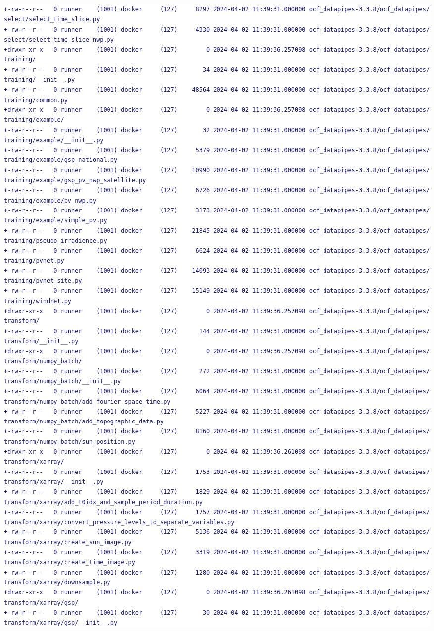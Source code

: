 ```diff
+-rw-r--r--   0 runner    (1001) docker     (127)     8297 2024-04-02 11:39:31.000000 ocf_datapipes-3.3.8/ocf_datapipes/select/select_time_slice.py
+-rw-r--r--   0 runner    (1001) docker     (127)     4330 2024-04-02 11:39:31.000000 ocf_datapipes-3.3.8/ocf_datapipes/select/select_time_slice_nwp.py
+drwxr-xr-x   0 runner    (1001) docker     (127)        0 2024-04-02 11:39:36.257098 ocf_datapipes-3.3.8/ocf_datapipes/training/
+-rw-r--r--   0 runner    (1001) docker     (127)       34 2024-04-02 11:39:31.000000 ocf_datapipes-3.3.8/ocf_datapipes/training/__init__.py
+-rw-r--r--   0 runner    (1001) docker     (127)    48564 2024-04-02 11:39:31.000000 ocf_datapipes-3.3.8/ocf_datapipes/training/common.py
+drwxr-xr-x   0 runner    (1001) docker     (127)        0 2024-04-02 11:39:36.257098 ocf_datapipes-3.3.8/ocf_datapipes/training/example/
+-rw-r--r--   0 runner    (1001) docker     (127)       32 2024-04-02 11:39:31.000000 ocf_datapipes-3.3.8/ocf_datapipes/training/example/__init__.py
+-rw-r--r--   0 runner    (1001) docker     (127)     5379 2024-04-02 11:39:31.000000 ocf_datapipes-3.3.8/ocf_datapipes/training/example/gsp_national.py
+-rw-r--r--   0 runner    (1001) docker     (127)    10990 2024-04-02 11:39:31.000000 ocf_datapipes-3.3.8/ocf_datapipes/training/example/gsp_pv_nwp_satellite.py
+-rw-r--r--   0 runner    (1001) docker     (127)     6726 2024-04-02 11:39:31.000000 ocf_datapipes-3.3.8/ocf_datapipes/training/example/pv_nwp.py
+-rw-r--r--   0 runner    (1001) docker     (127)     3173 2024-04-02 11:39:31.000000 ocf_datapipes-3.3.8/ocf_datapipes/training/example/simple_pv.py
+-rw-r--r--   0 runner    (1001) docker     (127)    21845 2024-04-02 11:39:31.000000 ocf_datapipes-3.3.8/ocf_datapipes/training/pseudo_irradience.py
+-rw-r--r--   0 runner    (1001) docker     (127)     6624 2024-04-02 11:39:31.000000 ocf_datapipes-3.3.8/ocf_datapipes/training/pvnet.py
+-rw-r--r--   0 runner    (1001) docker     (127)    14093 2024-04-02 11:39:31.000000 ocf_datapipes-3.3.8/ocf_datapipes/training/pvnet_site.py
+-rw-r--r--   0 runner    (1001) docker     (127)    15149 2024-04-02 11:39:31.000000 ocf_datapipes-3.3.8/ocf_datapipes/training/windnet.py
+drwxr-xr-x   0 runner    (1001) docker     (127)        0 2024-04-02 11:39:36.257098 ocf_datapipes-3.3.8/ocf_datapipes/transform/
+-rw-r--r--   0 runner    (1001) docker     (127)      144 2024-04-02 11:39:31.000000 ocf_datapipes-3.3.8/ocf_datapipes/transform/__init__.py
+drwxr-xr-x   0 runner    (1001) docker     (127)        0 2024-04-02 11:39:36.257098 ocf_datapipes-3.3.8/ocf_datapipes/transform/numpy_batch/
+-rw-r--r--   0 runner    (1001) docker     (127)      272 2024-04-02 11:39:31.000000 ocf_datapipes-3.3.8/ocf_datapipes/transform/numpy_batch/__init__.py
+-rw-r--r--   0 runner    (1001) docker     (127)     6064 2024-04-02 11:39:31.000000 ocf_datapipes-3.3.8/ocf_datapipes/transform/numpy_batch/add_fourier_space_time.py
+-rw-r--r--   0 runner    (1001) docker     (127)     5227 2024-04-02 11:39:31.000000 ocf_datapipes-3.3.8/ocf_datapipes/transform/numpy_batch/add_topographic_data.py
+-rw-r--r--   0 runner    (1001) docker     (127)     8160 2024-04-02 11:39:31.000000 ocf_datapipes-3.3.8/ocf_datapipes/transform/numpy_batch/sun_position.py
+drwxr-xr-x   0 runner    (1001) docker     (127)        0 2024-04-02 11:39:36.261098 ocf_datapipes-3.3.8/ocf_datapipes/transform/xarray/
+-rw-r--r--   0 runner    (1001) docker     (127)     1753 2024-04-02 11:39:31.000000 ocf_datapipes-3.3.8/ocf_datapipes/transform/xarray/__init__.py
+-rw-r--r--   0 runner    (1001) docker     (127)     1829 2024-04-02 11:39:31.000000 ocf_datapipes-3.3.8/ocf_datapipes/transform/xarray/add_t0idx_and_sample_period_duration.py
+-rw-r--r--   0 runner    (1001) docker     (127)     1757 2024-04-02 11:39:31.000000 ocf_datapipes-3.3.8/ocf_datapipes/transform/xarray/convert_pressure_levels_to_separate_variables.py
+-rw-r--r--   0 runner    (1001) docker     (127)     5136 2024-04-02 11:39:31.000000 ocf_datapipes-3.3.8/ocf_datapipes/transform/xarray/create_sun_image.py
+-rw-r--r--   0 runner    (1001) docker     (127)     3319 2024-04-02 11:39:31.000000 ocf_datapipes-3.3.8/ocf_datapipes/transform/xarray/create_time_image.py
+-rw-r--r--   0 runner    (1001) docker     (127)     1280 2024-04-02 11:39:31.000000 ocf_datapipes-3.3.8/ocf_datapipes/transform/xarray/downsample.py
+drwxr-xr-x   0 runner    (1001) docker     (127)        0 2024-04-02 11:39:36.261098 ocf_datapipes-3.3.8/ocf_datapipes/transform/xarray/gsp/
+-rw-r--r--   0 runner    (1001) docker     (127)       30 2024-04-02 11:39:31.000000 ocf_datapipes-3.3.8/ocf_datapipes/transform/xarray/gsp/__init__.py
```